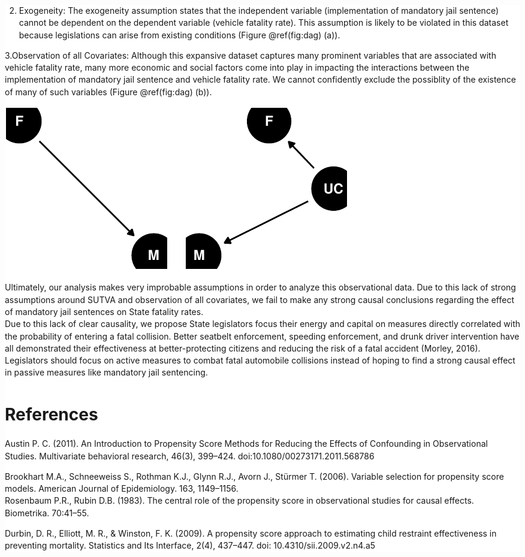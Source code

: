 2.	Exogeneity: The exogeneity assumption states that the independent variable (implementation of mandatory jail sentence) cannot be dependent on the dependent variable (vehicle fatality rate). This assumption is likely to be violated in this dataset because legislations can arise from existing conditions (Figure \@ref(fig:dag) (a)).


3.Observation of all Covariates: Although this expansive dataset captures many prominent variables that are associated with vehicle fatality rate, many more economic and social factors come into play in impacting the interactions between the implementation of mandatory jail sentence and vehicle fatality rate. We cannot confidently exclude the possiblity of the existence of many of such variables (Figure \@ref(fig:dag) (b)).     

![(\#fig:dag)Directed acyclic graphs of scenarios where direction of causal inference changes. a. Violation of exogeneity. b. Violation of ignorability of unobserved confounding variables. M: mandatory jail sentence; F: vehicle fatality rate; UC: unobserved confounding variable](team6_final_project_3_files/figure-latex/dag-1.pdf) 

Ultimately, our analysis makes very improbable assumptions in order to analyze this observational data. Due to this lack of strong assumptions around SUTVA and observation of all covariates, we fail to make any strong causal conclusions regarding the effect of mandatory jail sentences on State fatality rates.    
Due to this lack of clear causality, we propose State legislators focus their energy and capital on measures directly correlated with the probability of entering a fatal collision. Better seatbelt enforcement, speeding enforcement, and drunk driver intervention have all demonstrated their effectiveness at better-protecting citizens and reducing the risk of a fatal accident (Morley, 2016). Legislators should focus on active measures to combat fatal automobile collisions instead of hoping to find a strong causal effect in passive measures like mandatory jail sentencing.     


# References
Austin P. C. (2011). An Introduction to Propensity Score Methods for Reducing the Effects of Confounding in Observational Studies. Multivariate behavioral research, 46(3), 399–424. doi:10.1080/00273171.2011.568786    

Brookhart M.A., Schneeweiss S., Rothman K.J., Glynn R.J., Avorn J., Stürmer T. (2006). Variable selection for propensity score models. American Journal of Epidemiology. 163, 1149–1156.  
Rosenbaum P.R., Rubin D.B. (1983). The central role of the propensity score in observational studies for causal effects. Biometrika. 70:41–55.

Durbin, D. R., Elliott, M. R., & Winston, F. K. (2009). A propensity score approach to estimating child restraint effectiveness in preventing mortality. Statistics and Its Interface, 2(4), 437–447. doi: 10.4310/sii.2009.v2.n4.a5      
